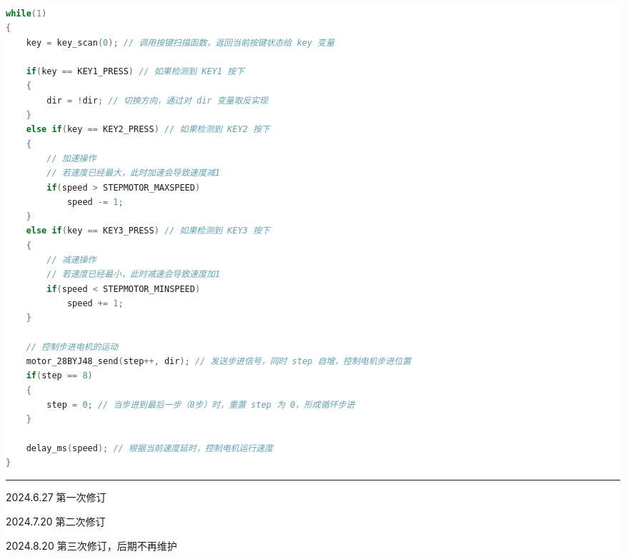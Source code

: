 ```c
while(1)
{
    key = key_scan(0); // 调用按键扫描函数，返回当前按键状态给 key 变量

    if(key == KEY1_PRESS) // 如果检测到 KEY1 按下
    {
        dir = !dir; // 切换方向，通过对 dir 变量取反实现
    }
    else if(key == KEY2_PRESS) // 如果检测到 KEY2 按下
    {
        // 加速操作
        // 若速度已经最大，此时加速会导致速度减1
        if(speed > STEPMOTOR_MAXSPEED)
            speed -= 1;
    }
    else if(key == KEY3_PRESS) // 如果检测到 KEY3 按下
    {
        // 减速操作
        // 若速度已经最小，此时减速会导致速度加1
        if(speed < STEPMOTOR_MINSPEED)
            speed += 1;
    }

    // 控制步进电机的运动
    motor_28BYJ48_send(step++, dir); // 发送步进信号，同时 step 自增，控制电机步进位置
    if(step == 8)
    {
        step = 0; // 当步进到最后一步（8步）时，重置 step 为 0，形成循环步进
    }

    delay_ms(speed); // 根据当前速度延时，控制电机运行速度
}
```

---

2024.6.27 第一次修订

2024.7.20 第二次修订

2024.8.20 第三次修订，后期不再维护
